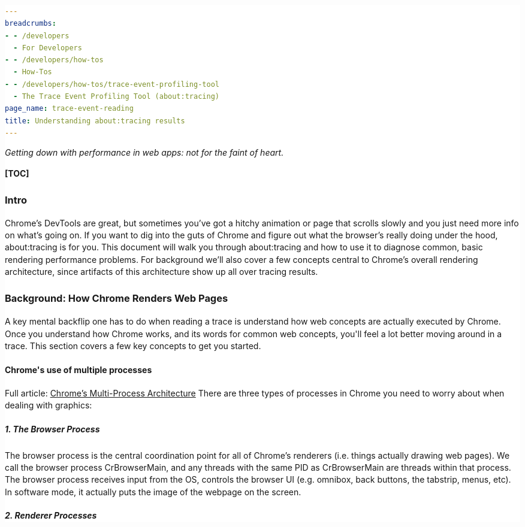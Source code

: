 ```yaml
---
breadcrumbs:
- - /developers
  - For Developers
- - /developers/how-tos
  - How-Tos
- - /developers/how-tos/trace-event-profiling-tool
  - The Trace Event Profiling Tool (about:tracing)
page_name: trace-event-reading
title: Understanding about:tracing results
---
```


*Getting down with performance in web apps: not for the faint of heart.*

**[TOC]**

### Intro

Chrome’s DevTools are great, but sometimes you’ve got a hitchy animation or page
that scrolls slowly and you just need more info on what’s going on. If you want
to dig into the guts of Chrome and figure out what the browser’s really doing
under the hood, about:tracing is for you.
This document will walk you through about:tracing and how to use it to diagnose
common, basic rendering performance problems. For background we’ll also cover a
few concepts central to Chrome’s overall rendering architecture, since artifacts
of this architecture show up all over tracing results.

### Background: How Chrome Renders Web Pages

A key mental backflip one has to do when reading a trace is understand how web
concepts are actually executed by Chrome. Once you understand how Chrome works,
and its words for common web concepts, you'll feel a lot better moving around in
a trace. This section covers a few key concepts to get you started.

#### Chrome's use of multiple processes

Full article: [Chrome’s Multi-Process
Architecture](/developers/design-documents/multi-process-architecture)
There are three types of processes in Chrome you need to worry about when
dealing with graphics:

##### 1. The Browser Process

The browser process is the central coordination point for all of Chrome’s
renderers (i.e. things actually drawing web pages). We call the browser process
CrBrowserMain, and any threads with the same PID as CrBrowserMain are threads
within that process.
The browser process receives input from the OS, controls the browser UI (e.g.
omnibox, back buttons, the tabstrip, menus, etc). In software mode, it actually
puts the image of the webpage on the screen.

##### 2. Renderer Processes
